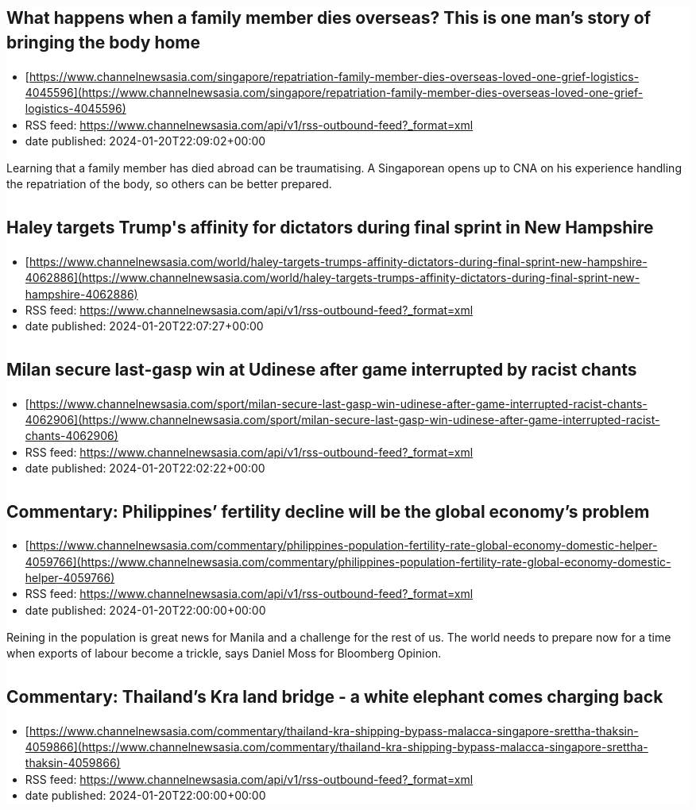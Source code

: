 

## What happens when a family member dies overseas? This is one man’s story of bringing the body home
 - [https://www.channelnewsasia.com/singapore/repatriation-family-member-dies-overseas-loved-one-grief-logistics-4045596](https://www.channelnewsasia.com/singapore/repatriation-family-member-dies-overseas-loved-one-grief-logistics-4045596)
 - RSS feed: https://www.channelnewsasia.com/api/v1/rss-outbound-feed?_format=xml
 - date published: 2024-01-20T22:09:02+00:00

Learning that a family member has died abroad can be traumatising. A Singaporean opens up to CNA on his experience handling the repatriation of the body, so others can be better prepared.

## Haley targets Trump's affinity for dictators during final sprint in New Hampshire
 - [https://www.channelnewsasia.com/world/haley-targets-trumps-affinity-dictators-during-final-sprint-new-hampshire-4062886](https://www.channelnewsasia.com/world/haley-targets-trumps-affinity-dictators-during-final-sprint-new-hampshire-4062886)
 - RSS feed: https://www.channelnewsasia.com/api/v1/rss-outbound-feed?_format=xml
 - date published: 2024-01-20T22:07:27+00:00



## Milan secure last-gasp win at Udinese after game interrupted by racist chants
 - [https://www.channelnewsasia.com/sport/milan-secure-last-gasp-win-udinese-after-game-interrupted-racist-chants-4062906](https://www.channelnewsasia.com/sport/milan-secure-last-gasp-win-udinese-after-game-interrupted-racist-chants-4062906)
 - RSS feed: https://www.channelnewsasia.com/api/v1/rss-outbound-feed?_format=xml
 - date published: 2024-01-20T22:02:22+00:00



## Commentary: Philippines’ fertility decline will be the global economy’s problem
 - [https://www.channelnewsasia.com/commentary/philippines-population-fertility-rate-global-economy-domestic-helper-4059766](https://www.channelnewsasia.com/commentary/philippines-population-fertility-rate-global-economy-domestic-helper-4059766)
 - RSS feed: https://www.channelnewsasia.com/api/v1/rss-outbound-feed?_format=xml
 - date published: 2024-01-20T22:00:00+00:00

Reining in the population is great news for Manila and a challenge for the rest of us. The world needs to prepare now for a time when exports of labour become a trickle, says Daniel Moss for Bloomberg Opinion.

## Commentary: Thailand’s Kra land bridge - a white elephant comes charging back
 - [https://www.channelnewsasia.com/commentary/thailand-kra-shipping-bypass-malacca-singapore-srettha-thaksin-4059866](https://www.channelnewsasia.com/commentary/thailand-kra-shipping-bypass-malacca-singapore-srettha-thaksin-4059866)
 - RSS feed: https://www.channelnewsasia.com/api/v1/rss-outbound-feed?_format=xml
 - date published: 2024-01-20T22:00:00+00:00
